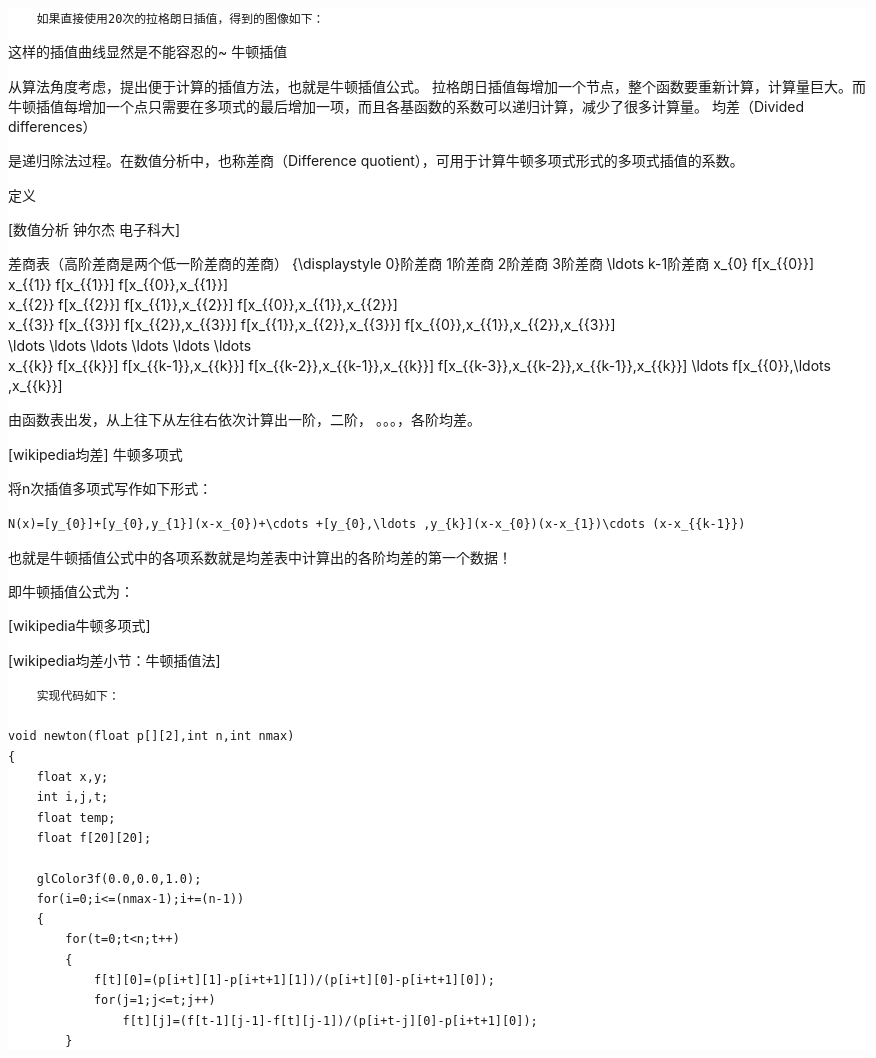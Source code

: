         如果直接使用20次的拉格朗日插值，得到的图像如下：


 这样的插值曲线显然是不能容忍的~
牛顿插值

从算法角度考虑，提出便于计算的插值方法，也就是牛顿插值公式。        拉格朗日插值每增加一个节点，整个函数要重新计算，计算量巨大。而牛顿插值每增加一个点只需要在多项式的最后增加一项，而且各基函数的系数可以递归计算，减少了很多计算量。
均差（Divided differences）

是递归除法过程。在数值分析中，也称差商（Difference quotient），可用于计算牛顿多项式形式的多项式插值的系数。

定义

[数值分析 钟尔杰 电子科大]

差商表（高阶差商是两个低一阶差商的差商） 	{\displaystyle 0}阶差商	1阶差商	2阶差商	3阶差商	\ldots	k-1阶差商
x_{0}	f[x_{{0}}]	 	 	 	 	 
x_{{1}}	f[x_{{1}}]	f[x_{{0}},x_{{1}}]	 	 	 	 
x_{{2}}	f[x_{{2}}]	f[x_{{1}},x_{{2}}]	f[x_{{0}},x_{{1}},x_{{2}}]	 	 	 
x_{{3}}	f[x_{{3}}]	f[x_{{2}},x_{{3}}]	f[x_{{1}},x_{{2}},x_{{3}}]	f[x_{{0}},x_{{1}},x_{{2}},x_{{3}}]	 	 
\ldots	\ldots	\ldots	\ldots	\ldots	\ldots	 
x_{{k}}	f[x_{{k}}]	f[x_{{k-1}},x_{{k}}]	f[x_{{k-2}},x_{{k-1}},x_{{k}}]	f[x_{{k-3}},x_{{k-2}},x_{{k-1}},x_{{k}}]	\ldots	f[x_{{0}},\ldots ,x_{{k}}]

由函数表出发，从上往下从左往右依次计算出一阶，二阶， 。。。，各阶均差。

[wikipedia均差]
牛顿多项式

将n次插值多项式写作如下形式：

    N(x)=[y_{0}]+[y_{0},y_{1}](x-x_{0})+\cdots +[y_{0},\ldots ,y_{k}](x-x_{0})(x-x_{1})\cdots (x-x_{{k-1}})

也就是牛顿插值公式中的各项系数就是均差表中计算出的各阶均差的第一个数据！

即牛顿插值公式为：

[wikipedia牛顿多项式]

[wikipedia均差小节：牛顿插值法]

        实现代码如下：
    
    void newton(float p[][2],int n,int nmax)    
    {    
        float x,y;    
        int i,j,t;    
        float temp;    
        float f[20][20];    
        
        glColor3f(0.0,0.0,1.0);    
        for(i=0;i<=(nmax-1);i+=(n-1))    
        {    
            for(t=0;t<n;t++)    
            {    
                f[t][0]=(p[i+t][1]-p[i+t+1][1])/(p[i+t][0]-p[i+t+1][0]);    
                for(j=1;j<=t;j++)    
                    f[t][j]=(f[t-1][j-1]-f[t][j-1])/(p[i+t-j][0]-p[i+t+1][0]);    
            }    
        